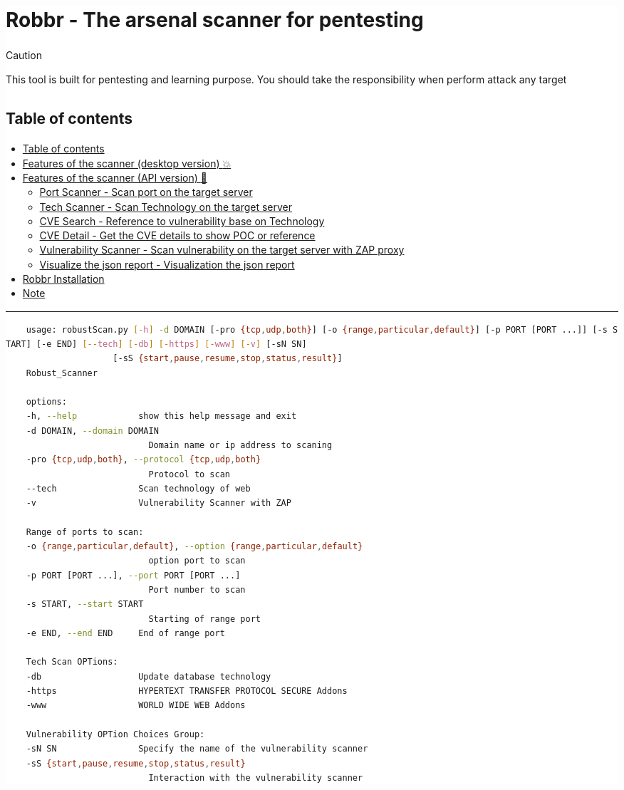 <h1>Robbr - The arsenal scanner for pentesting</h1>

>[!CAUTION]
>This tool is built for pentesting and learning purpose. You should take the responsibility when perform attack any target

## Table of contents
- [Table of contents](#table-of-contents)
- [Features of the scanner (desktop version) :collision:](#features-of-the-scanner-desktop-version-collision)
- [Features of the scanner (API version) :stars:](#features-of-the-scanner-api-version-stars)
  - [Port Scanner - Scan port on the target server](#port-scanner---scan-port-on-the-target-server)
  - [Tech Scanner - Scan Technology on the target server](#tech-scanner---scan-technology-on-the-target-server)
  - [CVE Search - Reference to vulnerability base on Technology](#cve-search---reference-to-vulnerability-base-on-technology)
  - [CVE Detail - Get the CVE details to show POC or reference](#cve-detail---get-the-cve-details-to-show-poc-or-reference)
  - [Vulnerability Scanner - Scan vulnerability on the target server with ZAP proxy](#vulnerability-scanner---scan-vulnerability-on-the-target-server-with-zap-proxy)
  - [Visualize the json report - Visualization the json report](#visualize-the-json-report---visualization-the-json-report)
- [Robbr Installation](#robbr-installation)
- [Note](#note)

---
```bash
    usage: robustScan.py [-h] -d DOMAIN [-pro {tcp,udp,both}] [-o {range,particular,default}] [-p PORT [PORT ...]] [-s START] [-e END] [--tech] [-db] [-https] [-www] [-v] [-sN SN]
                     [-sS {start,pause,resume,stop,status,result}]
    Robust_Scanner

    options:
    -h, --help            show this help message and exit
    -d DOMAIN, --domain DOMAIN
                            Domain name or ip address to scaning
    -pro {tcp,udp,both}, --protocol {tcp,udp,both}
                            Protocol to scan
    --tech                Scan technology of web
    -v                    Vulnerability Scanner with ZAP

    Range of ports to scan:
    -o {range,particular,default}, --option {range,particular,default}
                            option port to scan
    -p PORT [PORT ...], --port PORT [PORT ...]
                            Port number to scan
    -s START, --start START
                            Starting of range port
    -e END, --end END     End of range port

    Tech Scan OPTions:
    -db                   Update database technology
    -https                HYPERTEXT TRANSFER PROTOCOL SECURE Addons
    -www                  WORLD WIDE WEB Addons

    Vulnerability OPTion Choices Group:
    -sN SN                Specify the name of the vulnerability scanner
    -sS {start,pause,resume,stop,status,result}
                            Interaction with the vulnerability scanner
```
